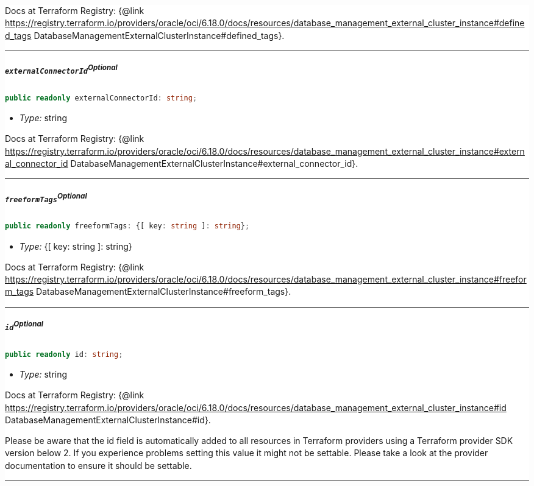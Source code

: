 Docs at Terraform Registry: {@link https://registry.terraform.io/providers/oracle/oci/6.18.0/docs/resources/database_management_external_cluster_instance#defined_tags DatabaseManagementExternalClusterInstance#defined_tags}.

---

##### `externalConnectorId`<sup>Optional</sup> <a name="externalConnectorId" id="rhizo-co-terraform-provider-oci.databaseManagementExternalClusterInstance.DatabaseManagementExternalClusterInstanceConfig.property.externalConnectorId"></a>

```typescript
public readonly externalConnectorId: string;
```

- *Type:* string

Docs at Terraform Registry: {@link https://registry.terraform.io/providers/oracle/oci/6.18.0/docs/resources/database_management_external_cluster_instance#external_connector_id DatabaseManagementExternalClusterInstance#external_connector_id}.

---

##### `freeformTags`<sup>Optional</sup> <a name="freeformTags" id="rhizo-co-terraform-provider-oci.databaseManagementExternalClusterInstance.DatabaseManagementExternalClusterInstanceConfig.property.freeformTags"></a>

```typescript
public readonly freeformTags: {[ key: string ]: string};
```

- *Type:* {[ key: string ]: string}

Docs at Terraform Registry: {@link https://registry.terraform.io/providers/oracle/oci/6.18.0/docs/resources/database_management_external_cluster_instance#freeform_tags DatabaseManagementExternalClusterInstance#freeform_tags}.

---

##### `id`<sup>Optional</sup> <a name="id" id="rhizo-co-terraform-provider-oci.databaseManagementExternalClusterInstance.DatabaseManagementExternalClusterInstanceConfig.property.id"></a>

```typescript
public readonly id: string;
```

- *Type:* string

Docs at Terraform Registry: {@link https://registry.terraform.io/providers/oracle/oci/6.18.0/docs/resources/database_management_external_cluster_instance#id DatabaseManagementExternalClusterInstance#id}.

Please be aware that the id field is automatically added to all resources in Terraform providers using a Terraform provider SDK version below 2.
If you experience problems setting this value it might not be settable. Please take a look at the provider documentation to ensure it should be settable.

---
